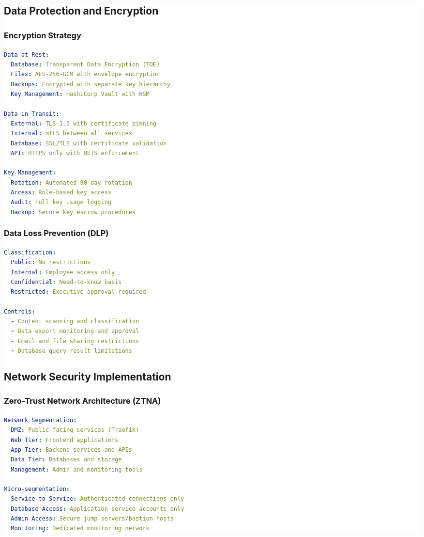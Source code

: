 ## Data Protection and Encryption

### Encryption Strategy
```yaml
Data at Rest:
  Database: Transparent Data Encryption (TDE)
  Files: AES-256-GCM with envelope encryption
  Backups: Encrypted with separate key hierarchy
  Key Management: HashiCorp Vault with HSM

Data in Transit:
  External: TLS 1.3 with certificate pinning
  Internal: mTLS between all services
  Database: SSL/TLS with certificate validation
  API: HTTPS only with HSTS enforcement

Key Management:
  Rotation: Automated 90-day rotation
  Access: Role-based key access
  Audit: Full key usage logging
  Backup: Secure key escrow procedures
```

### Data Loss Prevention (DLP)
```yaml
Classification:
  Public: No restrictions
  Internal: Employee access only
  Confidential: Need-to-know basis
  Restricted: Executive approval required

Controls:
  - Content scanning and classification
  - Data export monitoring and approval
  - Email and file sharing restrictions
  - Database query result limitations
```

## Network Security Implementation

### Zero-Trust Network Architecture (ZTNA)
```yaml
Network Segmentation:
  DMZ: Public-facing services (Traefik)
  Web Tier: Frontend applications
  App Tier: Backend services and APIs
  Data Tier: Databases and storage
  Management: Admin and monitoring tools

Micro-segmentation:
  Service-to-Service: Authenticated connections only
  Database Access: Application service accounts only
  Admin Access: Secure jump servers/bastion hosts
  Monitoring: Dedicated monitoring network
```
